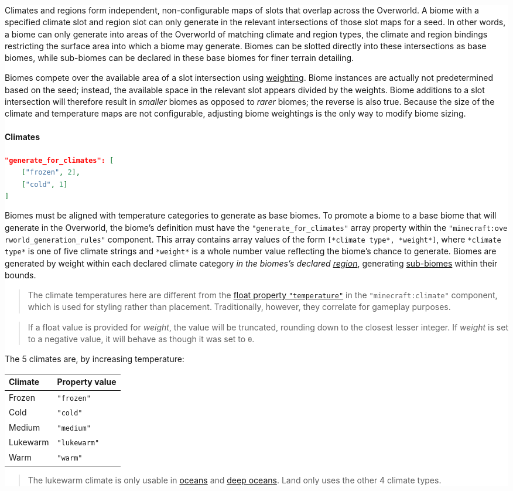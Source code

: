 Climates and regions form independent, non-configurable maps of slots that overlap across the Overworld. A biome with a specified climate slot and region slot can only generate in the relevant intersections of those slot maps for a seed. In other words, a biome can only generate into areas of the Overworld of matching climate and region types, the climate and region bindings restricting the surface area into which a biome may generate. Biomes can be slotted directly into these intersections as base biomes, while sub-biomes can be declared in these base biomes for finer terrain detailing.

Biomes compete over the available area of a slot intersection using [weighting](#climates). Biome instances are actually not predetermined based on the seed; instead, the available space in the relevant slot appears divided by the weights. Biome additions to a slot intersection will therefore result in _smaller_ biomes as opposed to _rarer_ biomes; the reverse is also true. Because the size of the climate and temperature maps are not configurable, adjusting biome weightings is the only way to modify biome sizing.

#### Climates

<CodeHeader></CodeHeader>

```json
"generate_for_climates": [
	["frozen", 2],
	["cold", 1]
]
```

Biomes must be aligned with temperature categories to generate as base biomes. To promote a biome to a base biome that will generate in the Overworld, the biome’s definition must have the `"generate_for_climates"` array property within the `"minecraft:overworld_generation_rules"` component. This array contains array values of the form `[*climate type*, *weight*]`, where `*climate type*` is one of five climate strings and `*weight*` is a whole number value reflecting the biome’s chance to generate. Biomes are generated by weight within each declared climate category _in the biomes’s declared [region](#regions)_, generating [sub-biomes](#hierarchy) within their bounds.

> The climate temperatures here are different from the [float property `"temperature"`](#temperature) in the `"minecraft:climate"` component, which is used for styling rather than placement. Traditionally, however, they correlate for gameplay purposes.

> If a float value is provided for _weight_, the value will be truncated, rounding down to the closest lesser integer. If _weight_ is set to a negative value, it will behave as though it was set to `0`.

The 5 climates are, by increasing temperature:

| Climate  | Property value |
| :------- | :------------- |
| Frozen   | `"frozen"`     |
| Cold     | `"cold"`       |
| Medium   | `"medium"`     |
| Lukewarm | `"lukewarm"`   |
| Warm     | `"warm"`       |

> The lukewarm climate is only usable in [oceans](#basic-oceans) and [deep oceans](#deep-oceans). Land only uses the other 4 climate types.

